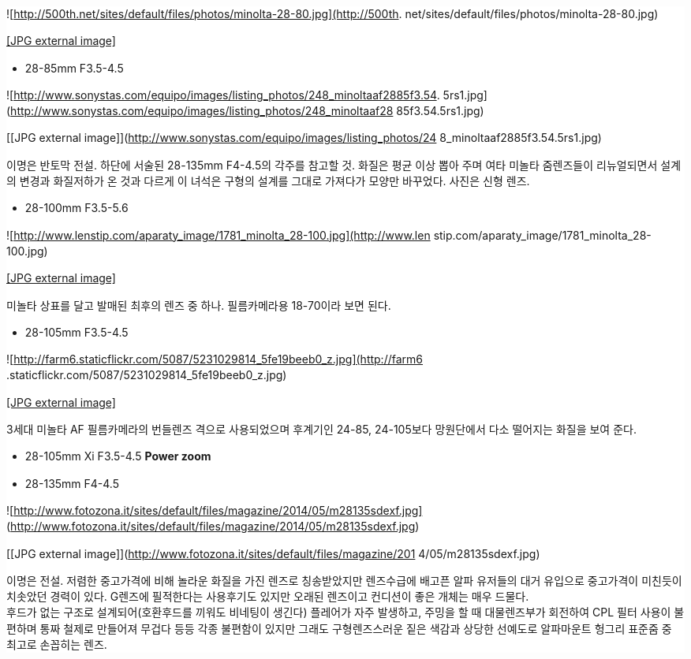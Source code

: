 ![http://500th.net/sites/default/files/photos/minolta-28-80.jpg](http://500th.
net/sites/default/files/photos/minolta-28-80.jpg)

[[JPG external
image]](http://500th.net/sites/default/files/photos/minolta-28-80.jpg)

  

  * 28-85mm F3.5-4.5  

![http://www.sonystas.com/equipo/images/listing_photos/248_minoltaaf2885f3.54.
5rs1.jpg](http://www.sonystas.com/equipo/images/listing_photos/248_minoltaaf28
85f3.54.5rs1.jpg)

[[JPG external image]](http://www.sonystas.com/equipo/images/listing_photos/24
8_minoltaaf2885f3.54.5rs1.jpg)

  

이명은 반토막 전설. 하단에 서술된 28-135mm F4-4.5의 각주를 참고할 것. 화질은 평균 이상 뽑아 주며 여타 미놀타 줌렌즈들이
리뉴얼되면서 설계의 변경과 화질저하가 온 것과 다르게 이 녀석은 구형의 설계를 그대로 가져다가 모양만 바꾸었다. 사진은 신형 렌즈.  

  * 28-100mm F3.5-5.6  

![http://www.lenstip.com/aparaty_image/1781_minolta_28-100.jpg](http://www.len
stip.com/aparaty_image/1781_minolta_28-100.jpg)

[[JPG external
image]](http://www.lenstip.com/aparaty_image/1781_minolta_28-100.jpg)

  

미놀타 상표를 달고 발매된 최후의 렌즈 중 하나. 필름카메라용 18-70이라 보면 된다.  

  * 28-105mm F3.5-4.5  

![http://farm6.staticflickr.com/5087/5231029814_5fe19beeb0_z.jpg](http://farm6
.staticflickr.com/5087/5231029814_5fe19beeb0_z.jpg)

[[JPG external
image]](http://farm6.staticflickr.com/5087/5231029814_5fe19beeb0_z.jpg)

  

3세대 미놀타 AF 필름카메라의 번들렌즈 격으로 사용되었으며 후계기인 24-85, 24-105보다 망원단에서 다소 떨어지는 화질을 보여
준다.  

  * 28-105mm Xi F3.5-4.5 **Power zoom**  

  * 28-135mm F4-4.5  

![http://www.fotozona.it/sites/default/files/magazine/2014/05/m28135sdexf.jpg]
(http://www.fotozona.it/sites/default/files/magazine/2014/05/m28135sdexf.jpg)

[[JPG external image]](http://www.fotozona.it/sites/default/files/magazine/201
4/05/m28135sdexf.jpg)

  

이명은 전설. 저렴한 중고가격에 비해 놀라운 화질을 가진 렌즈로 칭송받았지만 렌즈수급에 배고픈 알파 유저들의 대거 유입으로 중고가격이
미친듯이 치솟았던 경력이 있다. G렌즈에 필적한다는 사용후기도 있지만 오래된 렌즈이고 컨디션이 좋은 개체는 매우 드물다.  
후드가 없는 구조로 설계되어(호환후드를 끼워도 비네팅이 생긴다) 플레어가 자주 발생하고, 주밍을 할 때 대물렌즈부가 회전하여 CPL 필터
사용이 불편하며 통짜 철제로 만들어져 무겁다 등등 각종 불편함이 있지만 그래도 구형렌즈스러운 짙은 색감과 상당한 선예도로 알파마운트 헝그리
표준줌 중 최고로 손꼽히는 렌즈.  
